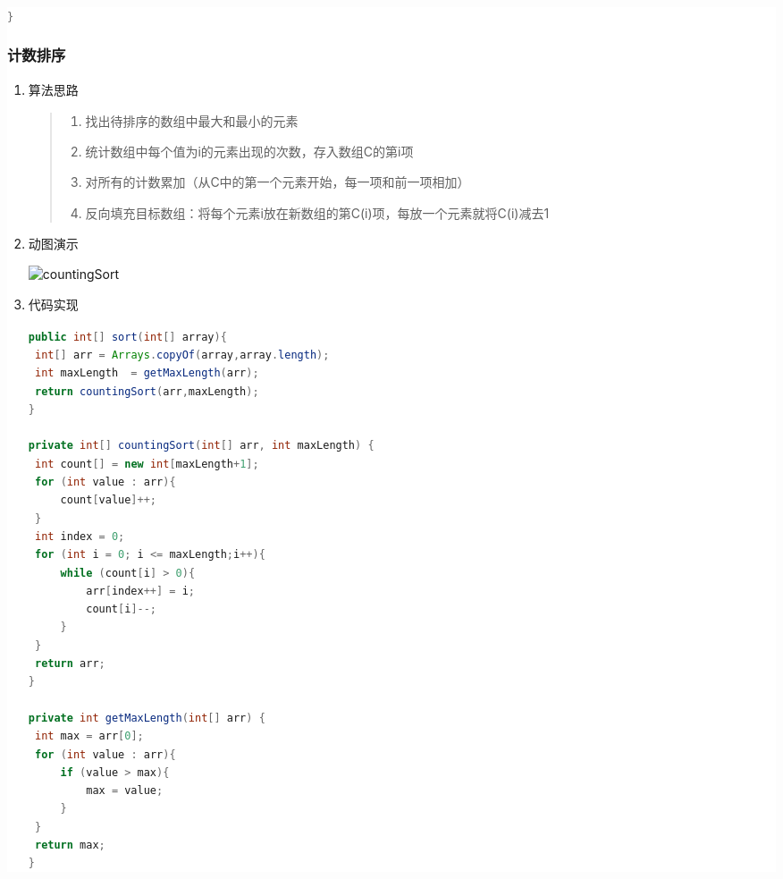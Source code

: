    ```java
   }
   ```

### 计数排序

1. 算法思路

   > 1. 找出待排序的数组中最大和最小的元素
   >
   > 2. 统计数组中每个值为i的元素出现的次数，存入数组C的第i项
   >
   > 3. 对所有的计数累加（从C中的第一个元素开始，每一项和前一项相加）
   >
   > 4. 反向填充目标数组：将每个元素i放在新数组的第C(i)项，每放一个元素就将C(i)减去1

2. 动图演示

   ![countingSort](/assets/algorithm.assets/countingSort.gif)

3. 代码实现

   ```java
   public int[] sort(int[] array){
    int[] arr = Arrays.copyOf(array,array.length);
    int maxLength  = getMaxLength(arr);
    return countingSort(arr,maxLength);
   }
   
   private int[] countingSort(int[] arr, int maxLength) {
    int count[] = new int[maxLength+1];
    for (int value : arr){
        count[value]++;
    }
    int index = 0;
    for (int i = 0; i <= maxLength;i++){
        while (count[i] > 0){
            arr[index++] = i;
            count[i]--;
        }
    }
    return arr;
   }
   
   private int getMaxLength(int[] arr) {
    int max = arr[0];
    for (int value : arr){
        if (value > max){
            max = value;
        }
    }
    return max;
   }
   ```
